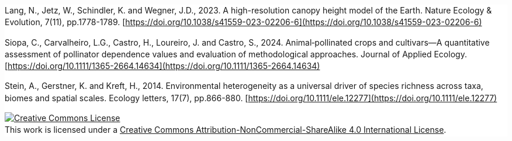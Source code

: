 Lang, N., Jetz, W., Schindler, K. and Wegner, J.D., 2023. A high-resolution canopy height model of the Earth. Nature Ecology & Evolution, 7(11), pp.1778-1789. [https://doi.org/10.1038/s41559-023-02206-6](https://doi.org/10.1038/s41559-023-02206-6)

Siopa, C., Carvalheiro, L.G., Castro, H., Loureiro, J. and Castro, S., 2024. Animal‐pollinated crops and cultivars—A quantitative assessment of pollinator dependence values and evaluation of methodological approaches. Journal of Applied Ecology. [https://doi.org/10.1111/1365-2664.14634](https://doi.org/10.1111/1365-2664.14634)

Stein, A., Gerstner, K. and Kreft, H., 2014. Environmental heterogeneity as a universal driver of species richness across taxa, biomes and spatial scales. Ecology letters, 17(7), pp.866-880. [https://doi.org/10.1111/ele.12277](https://doi.org/10.1111/ele.12277)

[![Creative Commons License](https://i.creativecommons.org/l/by-nc-sa/4.0/88x31.png)](http://creativecommons.org/licenses/by-nc-sa/4.0/)  
This work is licensed under a [Creative Commons Attribution-NonCommercial-ShareAlike 4.0 International License](http://creativecommons.org/licenses/by-nc-sa/4.0/).



